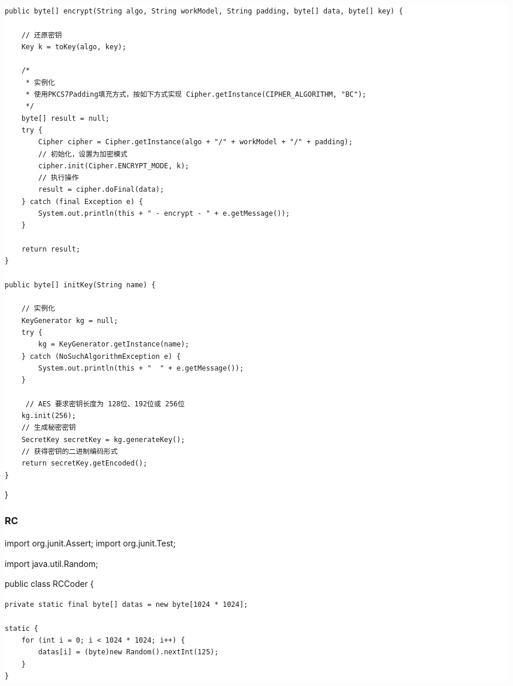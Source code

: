     public byte[] encrypt(String algo, String workModel, String padding, byte[] data, byte[] key) {

        // 还原密钥
        Key k = toKey(algo, key);

        /*
         * 实例化
         * 使用PKCS7Padding填充方式，按如下方式实现 Cipher.getInstance(CIPHER_ALGORITHM, "BC");
         */
        byte[] result = null;
        try {
            Cipher cipher = Cipher.getInstance(algo + "/" + workModel + "/" + padding);
            // 初始化，设置为加密模式
            cipher.init(Cipher.ENCRYPT_MODE, k);
            // 执行操作
            result = cipher.doFinal(data);
        } catch (final Exception e) {
            System.out.println(this + " - encrypt - " + e.getMessage());
        }

        return result;
    }

    public byte[] initKey(String name) {

        // 实例化
        KeyGenerator kg = null;
        try {
            kg = KeyGenerator.getInstance(name);
        } catch (NoSuchAlgorithmException e) {
            System.out.println(this + "  " + e.getMessage());
        }

         // AES 要求密钥长度为 128位、192位或 256位
        kg.init(256);
        // 生成秘密密钥
        SecretKey secretKey = kg.generateKey();
        // 获得密钥的二进制编码形式
        return secretKey.getEncoded();
    }

}


### RC

import org.junit.Assert;
import org.junit.Test;

import java.util.Random;

public class RCCoder {

    private static final byte[] datas = new byte[1024 * 1024];

    static {
        for (int i = 0; i < 1024 * 1024; i++) {
            datas[i] = (byte)new Random().nextInt(125);
        }
    }
